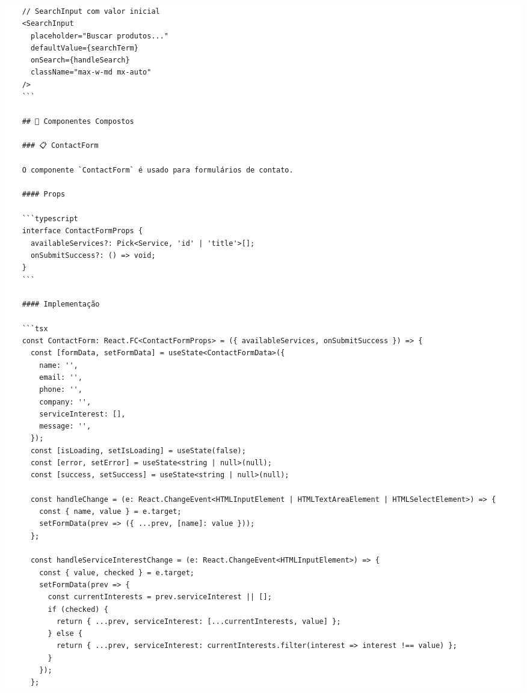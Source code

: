         // SearchInput com valor inicial
        <SearchInput
          placeholder="Buscar produtos..."
          defaultValue={searchTerm}
          onSearch={handleSearch}
          className="max-w-md mx-auto"
        />
        ```

        ## 🧩 Componentes Compostos

        ### 📋 ContactForm

        O componente `ContactForm` é usado para formulários de contato.

        #### Props

        ```typescript
        interface ContactFormProps {
          availableServices?: Pick<Service, 'id' | 'title'>[];
          onSubmitSuccess?: () => void;
        }
        ```

        #### Implementação

        ```tsx
        const ContactForm: React.FC<ContactFormProps> = ({ availableServices, onSubmitSuccess }) => {
          const [formData, setFormData] = useState<ContactFormData>({
            name: '',
            email: '',
            phone: '',
            company: '',
            serviceInterest: [],
            message: '',
          });
          const [isLoading, setIsLoading] = useState(false);
          const [error, setError] = useState<string | null>(null);
          const [success, setSuccess] = useState<string | null>(null);

          const handleChange = (e: React.ChangeEvent<HTMLInputElement | HTMLTextAreaElement | HTMLSelectElement>) => {
            const { name, value } = e.target;
            setFormData(prev => ({ ...prev, [name]: value }));
          };

          const handleServiceInterestChange = (e: React.ChangeEvent<HTMLInputElement>) => {
            const { value, checked } = e.target;
            setFormData(prev => {
              const currentInterests = prev.serviceInterest || [];
              if (checked) {
                return { ...prev, serviceInterest: [...currentInterests, value] };
              } else {
                return { ...prev, serviceInterest: currentInterests.filter(interest => interest !== value) };
              }
            });
          };
